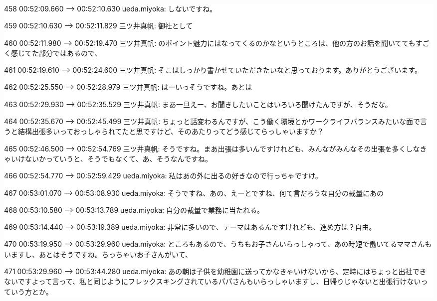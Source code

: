 458
00:52:09.660 --> 00:52:10.630
ueda.miyoka: しないですね。

459
00:52:10.630 --> 00:52:11.829
三ツ井真帆: 御社として

460
00:52:11.980 --> 00:52:19.470
三ツ井真帆: のポイント魅力にはなってくるのかなというところは、他の方のお話を聞いててもすごく感じてた部分ではあるので、

461
00:52:19.610 --> 00:52:24.600
三ツ井真帆: そこはしっかり書かせていただきたいなと思っております。ありがとうございます。

462
00:52:25.550 --> 00:52:28.979
三ツ井真帆: はーいっそうですね。あとは

463
00:52:29.930 --> 00:52:35.529
三ツ井真帆: まあ一旦えー、お聞きしたいことはいろいろ聞けたんですが、そうだな。

464
00:52:35.670 --> 00:52:45.499
三ツ井真帆: ちょっと話変わるんですが、こう働く環境とかワークライフバランスみたいな面で言うと結構出張多いっておっしゃられてたと思ですけど、そのあたりってどう感じてらっしゃいますか？

465
00:52:46.500 --> 00:52:54.769
三ツ井真帆: そうですね。まあ出張は多いんですけれども、みんながみんなその出張を多くしなきゃいけないかっていうと、そうでもなくて、あ、そうなんですね。

466
00:52:54.770 --> 00:52:59.429
ueda.miyoka: 私はあの外に出るの好きなので行っちゃですけ。

467
00:53:01.070 --> 00:53:08.930
ueda.miyoka: そうですね、あの、えーとですね、何て言だろうな自分の裁量にあの

468
00:53:10.580 --> 00:53:13.789
ueda.miyoka: 自分の裁量で業務に当たれる。

469
00:53:14.440 --> 00:53:19.389
ueda.miyoka: 非常に多いので、テーマはあるんですけれども、進め方は？自由。

470
00:53:19.950 --> 00:53:29.960
ueda.miyoka: ところもあるので、うちもお子さんいらっしゃって、あの時短で働いてるママさんもいますし、あとはそうですね。ちっちゃいお子さんがいて、

471
00:53:29.960 --> 00:53:44.280
ueda.miyoka: あの朝は子供を幼稚園に送ってかなきゃいけないから、定時にはちょっと出社できないですよって言って、私と同じようにフレックスキングされているパパさんもいらっしゃいますし、日帰りじゃないと出張行けないっていう方とか。
